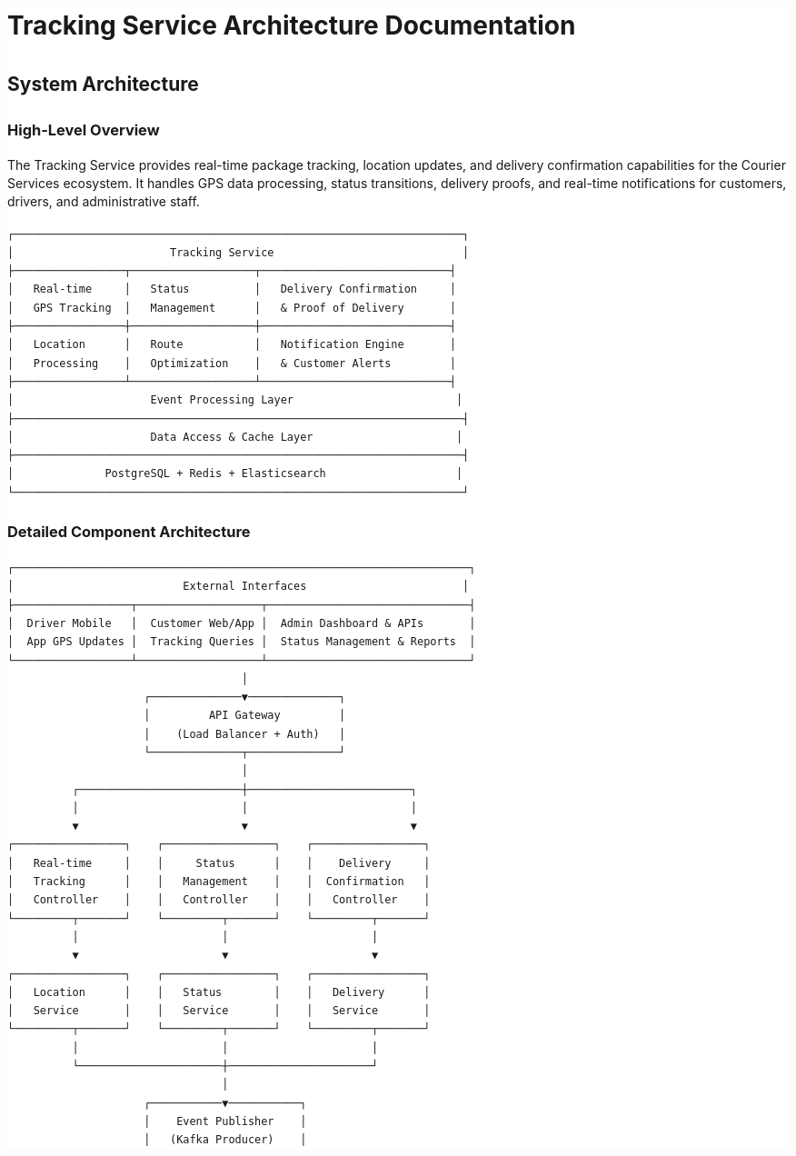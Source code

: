 # Tracking Service Architecture Documentation

## System Architecture

### High-Level Overview
The Tracking Service provides real-time package tracking, location updates, and delivery confirmation capabilities for the Courier Services ecosystem. It handles GPS data processing, status transitions, delivery proofs, and real-time notifications for customers, drivers, and administrative staff.

```
┌─────────────────────────────────────────────────────────────────────┐
│                        Tracking Service                             │
├─────────────────┬───────────────────┬─────────────────────────────┤
│   Real-time     │   Status          │   Delivery Confirmation     │
│   GPS Tracking  │   Management      │   & Proof of Delivery       │
├─────────────────┼───────────────────┼─────────────────────────────┤
│   Location      │   Route           │   Notification Engine       │
│   Processing    │   Optimization    │   & Customer Alerts         │
├─────────────────┴───────────────────┴─────────────────────────────┤
│                     Event Processing Layer                         │
├─────────────────────────────────────────────────────────────────────┤
│                     Data Access & Cache Layer                      │
├─────────────────────────────────────────────────────────────────────┤
│              PostgreSQL + Redis + Elasticsearch                    │
└─────────────────────────────────────────────────────────────────────┘
```

### Detailed Component Architecture

```
┌──────────────────────────────────────────────────────────────────────┐
│                          External Interfaces                        │
├──────────────────┬───────────────────┬───────────────────────────────┤
│  Driver Mobile   │  Customer Web/App │  Admin Dashboard & APIs       │
│  App GPS Updates │  Tracking Queries │  Status Management & Reports  │
└──────────────────┴───────────────────┴───────────────────────────────┘
                                    │
                     ┌──────────────▼──────────────┐
                     │         API Gateway         │
                     │    (Load Balancer + Auth)   │
                     └──────────────┬──────────────┘
                                    │
          ┌─────────────────────────┼─────────────────────────┐
          │                         │                         │
          ▼                         ▼                         ▼
┌─────────────────┐    ┌─────────────────┐    ┌─────────────────┐
│   Real-time     │    │     Status      │    │    Delivery     │
│   Tracking      │    │   Management    │    │  Confirmation   │
│   Controller    │    │   Controller    │    │   Controller    │
└─────────┬───────┘    └─────────┬───────┘    └─────────┬───────┘
          │                      │                      │
          ▼                      ▼                      ▼
┌─────────────────┐    ┌─────────────────┐    ┌─────────────────┐
│   Location      │    │   Status        │    │   Delivery      │
│   Service       │    │   Service       │    │   Service       │
└─────────┬───────┘    └─────────┬───────┘    └─────────┬───────┘
          │                      │                      │
          └──────────────────────┼──────────────────────┘
                                 │
                     ┌───────────▼───────────┐
                     │    Event Publisher    │
                     │   (Kafka Producer)    │
```